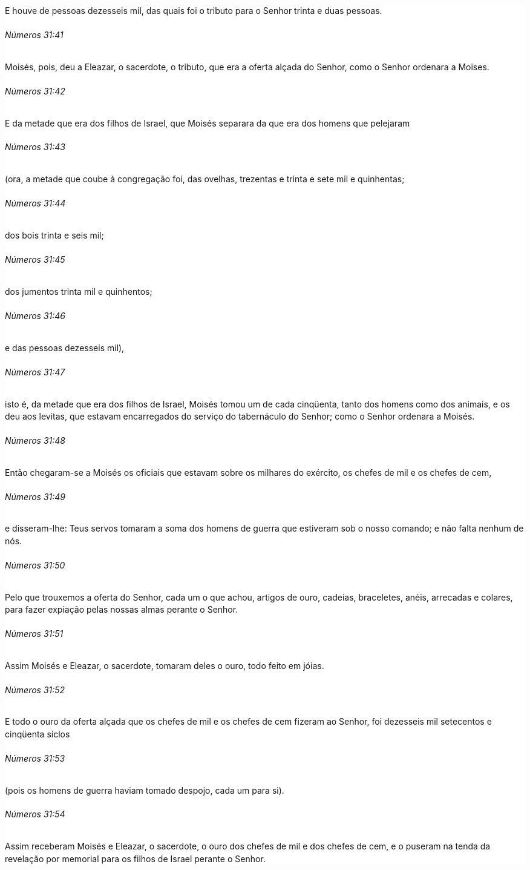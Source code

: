 E houve de pessoas dezesseis mil, das quais foi o tributo para o Senhor trinta e duas pessoas.

###### Números 31:41

Moisés, pois, deu a Eleazar, o sacerdote, o tributo, que era a oferta alçada do Senhor, como o Senhor ordenara a Moises.

###### Números 31:42

E da metade que era dos filhos de Israel, que Moisés separara da que era dos homens que pelejaram

###### Números 31:43

(ora, a metade que coube à congregação foi, das ovelhas, trezentas e trinta e sete mil e quinhentas;

###### Números 31:44

dos bois trinta e seis mil;

###### Números 31:45

dos jumentos trinta mil e quinhentos;

###### Números 31:46

e das pessoas dezesseis mil),

###### Números 31:47

isto é, da metade que era dos filhos de Israel, Moisés tomou um de cada cinqüenta, tanto dos homens como dos animais, e os deu aos levitas, que estavam encarregados do serviço do tabernáculo do Senhor; como o Senhor ordenara a Moisés.

###### Números 31:48

Então chegaram-se a Moisés os oficiais que estavam sobre os milhares do exército, os chefes de mil e os chefes de cem,

###### Números 31:49

e disseram-lhe: Teus servos tomaram a soma dos homens de guerra que estiveram sob o nosso comando; e não falta nenhum de nós.

###### Números 31:50

Pelo que trouxemos a oferta do Senhor, cada um o que achou, artigos de ouro, cadeias, braceletes, anéis, arrecadas e colares, para fazer expiação pelas nossas almas perante o Senhor.

###### Números 31:51

Assim Moisés e Eleazar, o sacerdote, tomaram deles o ouro, todo feito em jóias.

###### Números 31:52

E todo o ouro da oferta alçada que os chefes de mil e os chefes de cem fizeram ao Senhor, foi dezesseis mil setecentos e cinqüenta siclos

###### Números 31:53

(pois os homens de guerra haviam tomado despojo, cada um para si).

###### Números 31:54

Assim receberam Moisés e Eleazar, o sacerdote, o ouro dos chefes de mil e dos chefes de cem, e o puseram na tenda da revelação por memorial para os filhos de Israel perante o Senhor.

